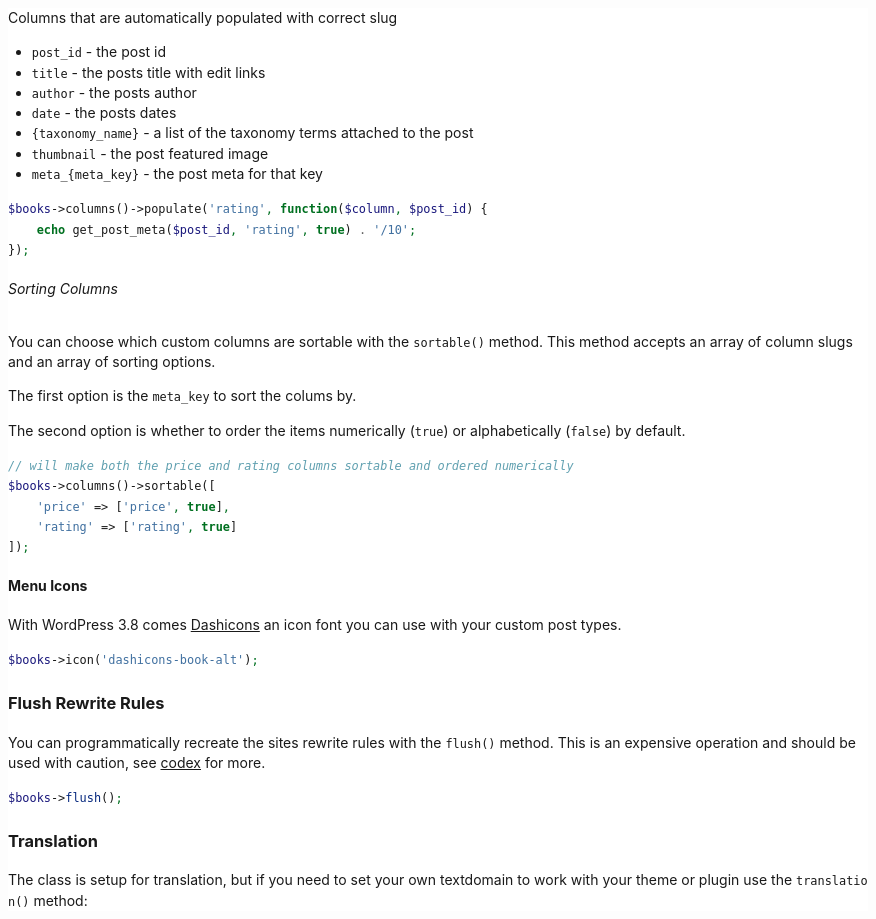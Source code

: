 Columns that are automatically populated with correct slug

* `post_id` - the post id
* `title` - the posts title with edit links
* `author` - the posts author
* `date` - the posts dates
* `{taxonomy_name}` - a list of the taxonomy terms attached to the post
* `thumbnail` - the post featured image
* `meta_{meta_key}` - the post meta for that key

```php
$books->columns()->populate('rating', function($column, $post_id) {
    echo get_post_meta($post_id, 'rating', true) . '/10';
});
```

###### Sorting Columns

You can choose which custom columns are sortable with the `sortable()` method. This method accepts an array of column slugs and an array of sorting options.

The first option is the `meta_key` to sort the colums by.

The second option is whether to order the items numerically (`true`) or alphabetically (`false`) by default.

```php
// will make both the price and rating columns sortable and ordered numerically
$books->columns()->sortable([
    'price' => ['price', true],
    'rating' => ['rating', true]
]);
```

#### Menu Icons

With WordPress 3.8 comes [Dashicons](https://developer.wordpress.org/resource/dashicons/) an icon font you can use with your custom post types.

```php
$books->icon('dashicons-book-alt');
```

### Flush Rewrite Rules

You can programmatically recreate the sites rewrite rules with the `flush()` method.
This is an expensive operation and should be used with caution, see [codex](https://codex.wordpress.org/Function_Reference/flush_rewrite_rules) for more.

```php
$books->flush();
```

### Translation

The class is setup for translation, but if you need to set your own textdomain to work with your theme or plugin use the `translation()` method:

